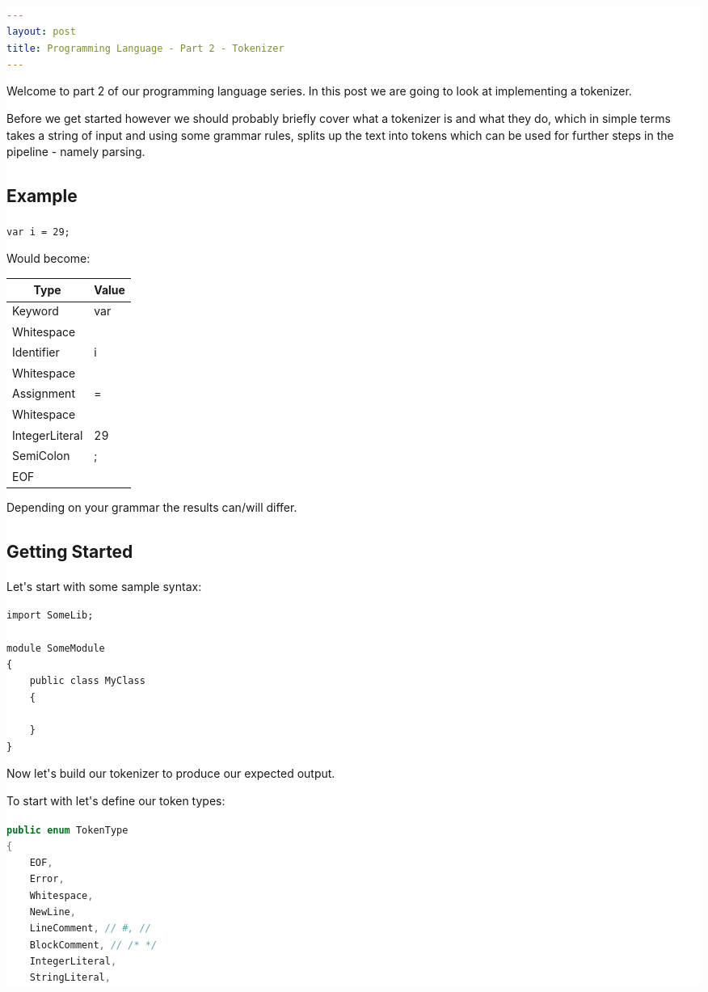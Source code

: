 ```yaml
---
layout: post
title: Programming Language - Part 2 - Tokenizer
---
```


Welcome to part 2 of our programming language series. In this post we are going to look at implementing a tokenizer.

Before we get started however we should probably briefly cover what a tokenizer is and what they do, which in simple terms
takes a string of input and using some grammar rules, splits up the text into tokens which can be used for further steps in the pipeline - namely parsing.

## Example

```var i = 29;```

Would become:

| **Type** | **Value**  |
| ------ | ------ |
| Keyword | var |
| Whitespace |  |
| Identifier | i |
| Whitespace |  |
| Assignment | = |
| Whitespace |  |
| IntegerLiteral | 29 |
| SemiColon | ;  |
| EOF |  |

Depending on your grammar the results can/will differ.

## Getting Started

Let's start with some sample syntax:

```
import SomeLib;

module SomeModule
{
    public class MyClass
    {

    }
}

```
Now let's build our tokenizer to produce our expected output.

To start with let's define our token types:

```c#
public enum TokenType
{
    EOF,
    Error,
    Whitespace,
    NewLine,
    LineComment, // #, //
    BlockComment, // /* */
    IntegerLiteral,
    StringLiteral,
```